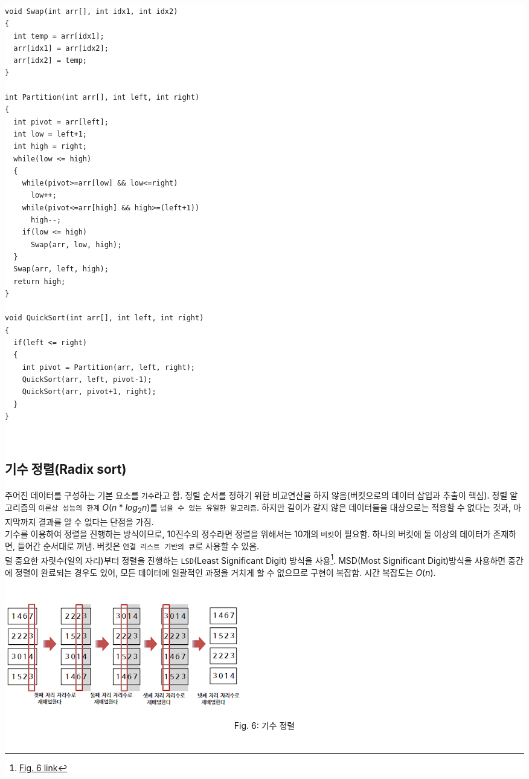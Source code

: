 ```
void Swap(int arr[], int idx1, int idx2)
{
  int temp = arr[idx1];
  arr[idx1] = arr[idx2];
  arr[idx2] = temp;
}

int Partition(int arr[], int left, int right)
{
  int pivot = arr[left];
  int low = left+1;
  int high = right;
  while(low <= high)
  {
    while(pivot>=arr[low] && low<=right)
      low++;
    while(pivot<=arr[high] && high>=(left+1))
      high--;
    if(low <= high)
      Swap(arr, low, high);
  }
  Swap(arr, left, high);
  return high;
}

void QuickSort(int arr[], int left, int right)
{
  if(left <= right)
  {
    int pivot = Partition(arr, left, right);
    QuickSort(arr, left, pivot-1);
    QuickSort(arr, pivot+1, right);
  }
}
```
<br>

## 기수 정렬(Radix sort)
주어진 데이터를 구성하는 기본 요소를 `기수`라고 함. 정렬 순서를 정하기 위한 비교연산을 하지 않음(버킷으로의 데이터 삽입과 추출이 핵심). 정렬 알고리즘의 `이론상 성능의 한계` $O(n*log_2{n})$를 `넘을 수 있는 유일한 알고리즘`. 하지만 길이가 같지 않은 데이터들을 대상으로는 적용할 수 없다는 것과, 마지막까지 결과를 알 수 없다는 단점을 가짐. <br>
기수를 이용하여 정렬을 진행하는 방식이므로, 10진수의 정수라면 정렬을 위해서는 10개의 `버킷`이 필요함. 하나의 버킷에 둘 이상의 데이터가 존재하면, 들어간 순서대로 꺼냄. 버킷은 `연결 리스트 기반의 큐`로 사용할 수 있음.<br>
덜 중요한 자릿수(일의 자리)부터 정렬을 진행하는 `LSD`(Least Significant Digit) 방식을 사용[^6]. MSD(Most Significant Digit)방식을 사용하면 중간에 정렬이 완료되는 경우도 있어, 모든 데이터에 일괄적인 과정을 거치게 할 수 없으므로 구현이 복잡함. 시간 복잡도는 $O(n)$.<br><br>

![Fig. 6](images/2022-11-03-6.PNG) <center>Fig. 6: 기수 정렬</center> <br>


[^1]: [Fig. 1 link](https://gmlwjd9405.github.io/2018/05/06/algorithm-bubble-sort.html)
[^2]: [Fig. 2 link](https://gmlwjd9405.github.io/2018/05/06/algorithm-selection-sort.html)
[^3]: [Fig. 3 link](https://gmlwjd9405.github.io/2018/05/06/algorithm-insertion-sort.html)
[^4]: [Fig. 4 link](https://gmlwjd9405.github.io/2018/05/08/algorithm-merge-sort.html)
[^5]: [Fig. 5 link](https://gmlwjd9405.github.io/2018/05/10/algorithm-quick-sort.html)
[^6]: [Fig. 6 link](http://silverskystudyandworkout.blogspot.com/2018/08/radix-sort.html)